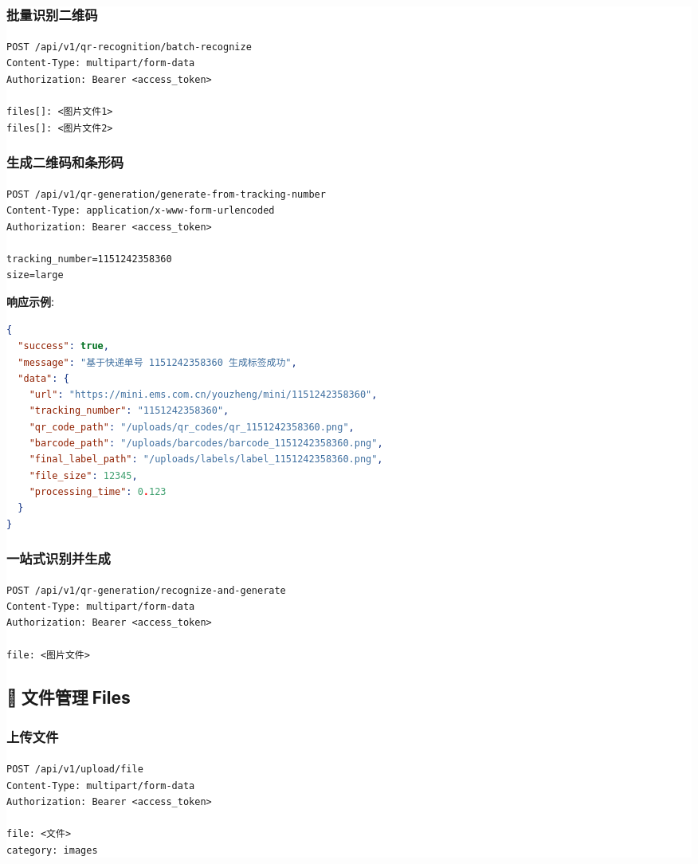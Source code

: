 ### 批量识别二维码
```http
POST /api/v1/qr-recognition/batch-recognize
Content-Type: multipart/form-data
Authorization: Bearer <access_token>

files[]: <图片文件1>
files[]: <图片文件2>
```

### 生成二维码和条形码
```http
POST /api/v1/qr-generation/generate-from-tracking-number
Content-Type: application/x-www-form-urlencoded
Authorization: Bearer <access_token>

tracking_number=1151242358360
size=large
```

**响应示例**:
```json
{
  "success": true,
  "message": "基于快递单号 1151242358360 生成标签成功",
  "data": {
    "url": "https://mini.ems.com.cn/youzheng/mini/1151242358360",
    "tracking_number": "1151242358360",
    "qr_code_path": "/uploads/qr_codes/qr_1151242358360.png",
    "barcode_path": "/uploads/barcodes/barcode_1151242358360.png", 
    "final_label_path": "/uploads/labels/label_1151242358360.png",
    "file_size": 12345,
    "processing_time": 0.123
  }
}
```

### 一站式识别并生成
```http
POST /api/v1/qr-generation/recognize-and-generate
Content-Type: multipart/form-data
Authorization: Bearer <access_token>

file: <图片文件>
```

## 📁 文件管理 Files

### 上传文件
```http
POST /api/v1/upload/file
Content-Type: multipart/form-data
Authorization: Bearer <access_token>

file: <文件>
category: images
```
